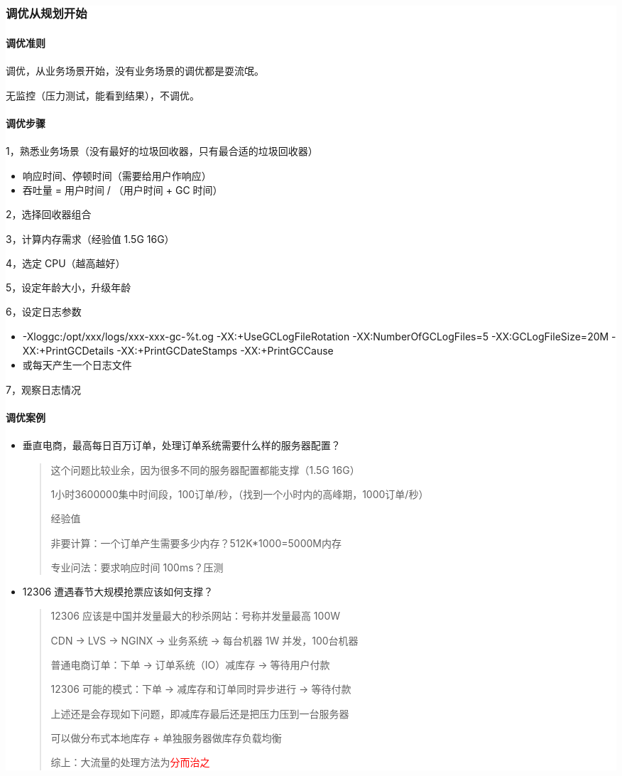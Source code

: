 ### 调优从规划开始

#### 调优准则

调优，从业务场景开始，没有业务场景的调优都是耍流氓。

无监控（压力测试，能看到结果），不调优。

#### 调优步骤

1，熟悉业务场景（没有最好的垃圾回收器，只有最合适的垃圾回收器）

* 响应时间、停顿时间（需要给用户作响应）
* 吞吐量 = 用户时间 / （用户时间 + GC 时间）

2，选择回收器组合

3，计算内存需求（经验值 1.5G 16G）

4，选定 CPU（越高越好）

5，设定年龄大小，升级年龄

6，设定日志参数

* -Xloggc:/opt/xxx/logs/xxx-xxx-gc-%t.og -XX:+UseGCLogFileRotation -XX:NumberOfGCLogFiles=5 -XX:GCLogFileSize=20M -XX:+PrintGCDetails -XX:+PrintGCDateStamps -XX:+PrintGCCause
* 或每天产生一个日志文件

7，观察日志情况

#### 调优案例

* 垂直电商，最高每日百万订单，处理订单系统需要什么样的服务器配置？

  > 这个问题比较业余，因为很多不同的服务器配置都能支撑（1.5G 16G）
  >
  > 1小时3600000集中时间段，100订单/秒，（找到一个小时内的高峰期，1000订单/秒）
  >
  > 经验值
  >
  > 非要计算：一个订单产生需要多少内存？512K*1000=5000M内存
  >
  > 专业问法：要求响应时间 100ms？压测

* 12306 遭遇春节大规模抢票应该如何支撑？

  > 12306 应该是中国并发量最大的秒杀网站：号称并发量最高 100W
  >
  > CDN -> LVS -> NGINX -> 业务系统 -> 每台机器 1W 并发，100台机器
  >
  > 普通电商订单：下单 -> 订单系统（IO）减库存 -> 等待用户付款
  >
  > 12306 可能的模式：下单 -> 减库存和订单同时异步进行 -> 等待付款
  >
  > 上述还是会存现如下问题，即减库存最后还是把压力压到一台服务器
  >
  > 可以做分布式本地库存 + 单独服务器做库存负载均衡
  >
  > 综上：大流量的处理方法为<font color="red">分而治之</font>
